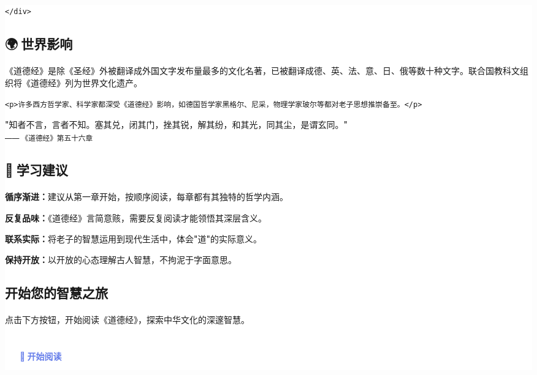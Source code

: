     </div>
</div>

<div class="about-section">
    <h2>🌍 世界影响</h2>
    <p>《道德经》是除《圣经》外被翻译成外国文字发布量最多的文化名著，已被翻译成德、英、法、意、日、俄等数十种文字。联合国教科文组织将《道德经》列为世界文化遗产。</p>
    
    <p>许多西方哲学家、科学家都深受《道德经》影响，如德国哲学家黑格尔、尼采，物理学家玻尔等都对老子思想推崇备至。</p>
</div>

<div class="quote-box">
    "知者不言，言者不知。塞其兑，闭其门，挫其锐，解其纷，和其光，同其尘，是谓玄同。"
    <br><small>—— 《道德经》第五十六章</small>
</div>

<div class="about-section">
    <h2>🎯 学习建议</h2>
    <p><strong>循序渐进：</strong>建议从第一章开始，按顺序阅读，每章都有其独特的哲学内涵。</p>
    <p><strong>反复品味：</strong>《道德经》言简意赅，需要反复阅读才能领悟其深层含义。</p>
    <p><strong>联系实际：</strong>将老子的智慧运用到现代生活中，体会"道"的实际意义。</p>
    <p><strong>保持开放：</strong>以开放的心态理解古人智慧，不拘泥于字面意思。</p>
</div>

<div class="highlight-box">
    <h2>开始您的智慧之旅</h2>
    <p>点击下方按钮，开始阅读《道德经》，探索中华文化的深邃智慧。</p>
    <a href="/" style="display: inline-block; margin-top: 1rem; padding: 12px 24px; background: white; color: #667eea; text-decoration: none; border-radius: 8px; font-weight: bold; transition: all 0.3s ease;">📖 开始阅读</a>
</div>